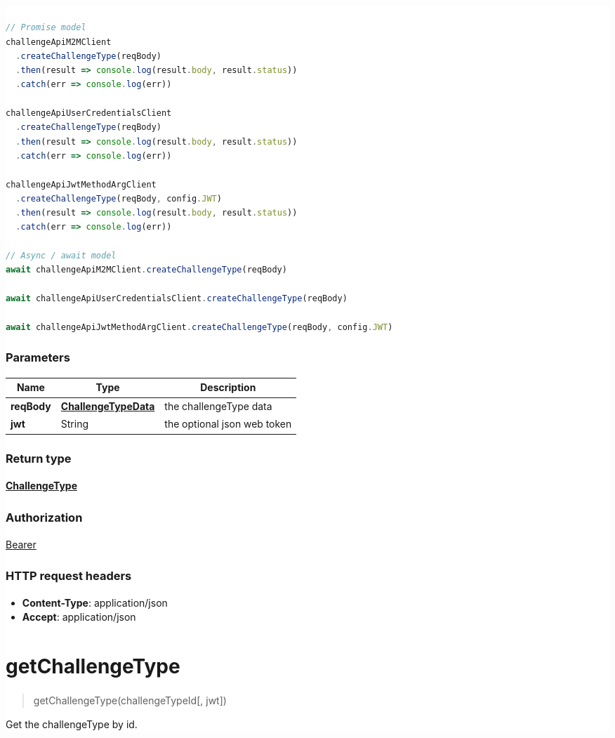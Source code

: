 ```javascript

// Promise model
challengeApiM2MClient
  .createChallengeType(reqBody)
  .then(result => console.log(result.body, result.status))
  .catch(err => console.log(err))

challengeApiUserCredentialsClient
  .createChallengeType(reqBody)
  .then(result => console.log(result.body, result.status))
  .catch(err => console.log(err))

challengeApiJwtMethodArgClient
  .createChallengeType(reqBody, config.JWT)
  .then(result => console.log(result.body, result.status))
  .catch(err => console.log(err))

// Async / await model
await challengeApiM2MClient.createChallengeType(reqBody)

await challengeApiUserCredentialsClient.createChallengeType(reqBody)

await challengeApiJwtMethodArgClient.createChallengeType(reqBody, config.JWT)
```

### Parameters

Name | Type | Description
------------- | ------------- | -------------
 **reqBody** | [**ChallengeTypeData**](ChallengeTypeData.md)| the challengeType data
 **jwt**      | String | the optional json web token

### Return type

[**ChallengeType**](ChallengeType.md)

### Authorization

[Bearer](../README.md#authorization)

### HTTP request headers

 - **Content-Type**: application/json
 - **Accept**: application/json

<a name="getChallengeType"></a>
# **getChallengeType**
> getChallengeType(challengeTypeId[, jwt])

Get the challengeType by id.
